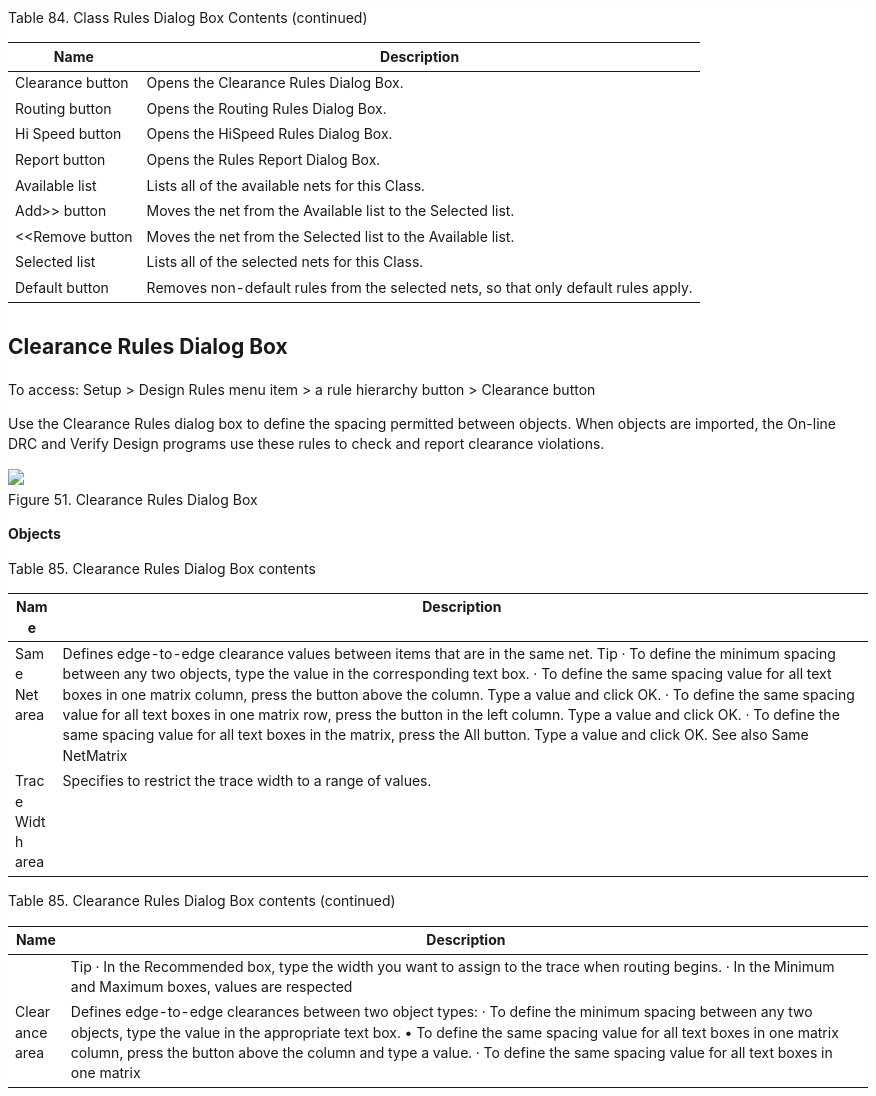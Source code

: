 Table 84. Class Rules Dialog Box Contents (continued)   


| Name             | Description                                                                         |
|------------------|-------------------------------------------------------------------------------------|
| Clearance button | Opens the Clearance Rules Dialog Box.                                               |
| Routing button   | Opens the Routing Rules Dialog Box.                                                 |
| Hi Speed button  | Opens the HiSpeed Rules Dialog Box.                                                 |
| Report button    | Opens the Rules Report Dialog Box.                                                  |
| Available list   | Lists all of the available nets for this Class.                                     |
| Add>> button     | Moves the net from the Available list to the Selected list.                         |
| <<Remove button  | Moves the net from the Selected list to the Available list.                         |
| Selected list    | Lists all of the selected nets for this Class.                                      |
| Default button   | Removes non-default rules from the selected nets, so that only default rules apply. |

## Clearance Rules Dialog Box  

To access: Setup $>$ Design Rules menu item $>$ a rule hierarchy button $>$ Clearance button  

Use the Clearance Rules dialog box to define the spacing permitted between objects. When objects are imported, the On-line DRC and Verify Design programs use these rules to check and report clearance violations.  

![](/images/f896c1069f08cb95bf78aa0ba7fdf990cf08abcfa5d2af5aa76a49a48075b3d2.jpg)  
Figure 51. Clearance Rules Dialog Box  

**Objects**  

Table 85. Clearance Rules Dialog Box contents   


| Name             | Description                                                                                                                                                                                                                                                                                                                                                                                                                                                                                                                                                                                                               |
|------------------|---------------------------------------------------------------------------------------------------------------------------------------------------------------------------------------------------------------------------------------------------------------------------------------------------------------------------------------------------------------------------------------------------------------------------------------------------------------------------------------------------------------------------------------------------------------------------------------------------------------------------|
| Same Net area    | Defines edge-to-edge clearance values between items that are in the same net. Tip · To define the minimum spacing between any two objects, type the value in the corresponding text box. · To define the same spacing value for all text boxes in one matrix column, press the button above the column. Type a value and click OK. · To define the same spacing value for all text boxes in one matrix row, press the button in the left column. Type a value and click OK. · To define the same spacing value for all text boxes in the matrix, press the All button. Type a value and click OK. See also Same NetMatrix |
| Trace Width area | Specifies to restrict the trace width to a range of values.                                                                                                                                                                                                                                                                                                                                                                                                                                                                                                                                                               |

Table 85. Clearance Rules Dialog Box contents (continued)   


| Name           | Description                                                                                                                                                                                                                                                                                                                                                        |
|----------------|--------------------------------------------------------------------------------------------------------------------------------------------------------------------------------------------------------------------------------------------------------------------------------------------------------------------------------------------------------------------|
|                | Tip · In the Recommended box, type the width you want to assign to the trace when routing begins. · In the Minimum and Maximum boxes, values are respected                                                                                                                                                                                                         |
| Clearance area | Defines edge-to-edge clearances between two object types: · To define the minimum spacing between any two objects, type the value in the appropriate text box. • To define the same spacing value for all text boxes in one matrix column, press the button above the column and type a value. · To define the same spacing value for all text boxes in one matrix |
